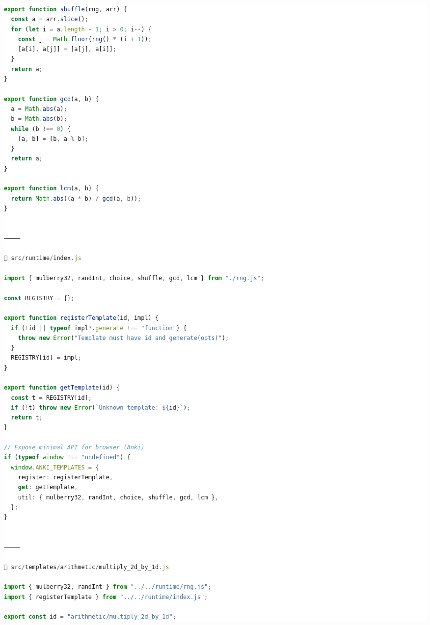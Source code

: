 ```ts
export function shuffle(rng, arr) {
  const a = arr.slice();
  for (let i = a.length - 1; i > 0; i--) {
    const j = Math.floor(rng() * (i + 1));
    [a[i], a[j]] = [a[j], a[i]];
  }
  return a;
}

export function gcd(a, b) {
  a = Math.abs(a);
  b = Math.abs(b);
  while (b !== 0) {
    [a, b] = [b, a % b];
  }
  return a;
}

export function lcm(a, b) {
  return Math.abs((a * b) / gcd(a, b));
}


⸻

📄 src/runtime/index.js

import { mulberry32, randInt, choice, shuffle, gcd, lcm } from "./rng.js";

const REGISTRY = {};

export function registerTemplate(id, impl) {
  if (!id || typeof impl?.generate !== "function") {
    throw new Error("Template must have id and generate(opts)");
  }
  REGISTRY[id] = impl;
}

export function getTemplate(id) {
  const t = REGISTRY[id];
  if (!t) throw new Error(`Unknown template: ${id}`);
  return t;
}

// Expose minimal API for browser (Anki)
if (typeof window !== "undefined") {
  window.ANKI_TEMPLATES = {
    register: registerTemplate,
    get: getTemplate,
    util: { mulberry32, randInt, choice, shuffle, gcd, lcm },
  };
}


⸻

📄 src/templates/arithmetic/multiply_2d_by_1d.js

import { mulberry32, randInt } from "../../runtime/rng.js";
import { registerTemplate } from "../../runtime/index.js";

export const id = "arithmetic/multiply_2d_by_1d";

```